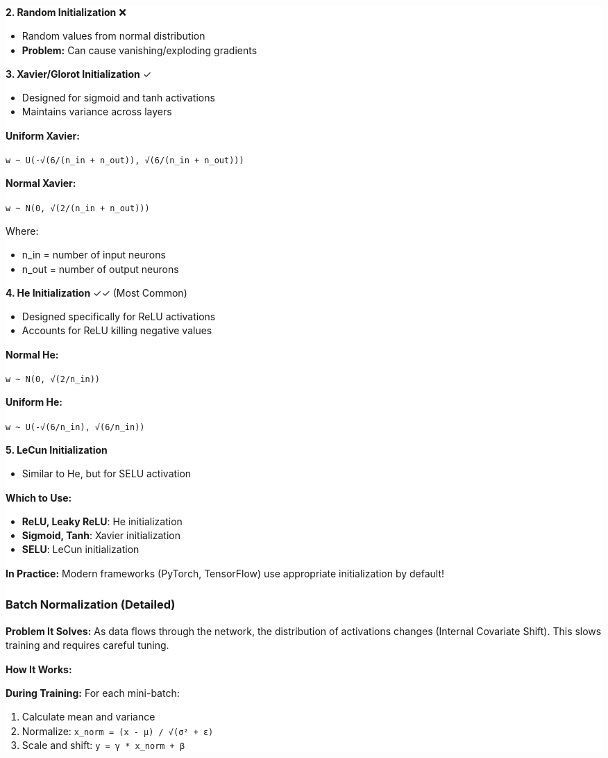 **2. Random Initialization** ❌
- Random values from normal distribution
- **Problem:** Can cause vanishing/exploding gradients

**3. Xavier/Glorot Initialization** ✓
- Designed for sigmoid and tanh activations
- Maintains variance across layers

**Uniform Xavier:**
```
w ~ U(-√(6/(n_in + n_out)), √(6/(n_in + n_out)))
```

**Normal Xavier:**
```
w ~ N(0, √(2/(n_in + n_out)))
```

Where:
- n_in = number of input neurons
- n_out = number of output neurons

**4. He Initialization** ✓✓ (Most Common)
- Designed specifically for ReLU activations
- Accounts for ReLU killing negative values

**Normal He:**
```
w ~ N(0, √(2/n_in))
```

**Uniform He:**
```
w ~ U(-√(6/n_in), √(6/n_in))
```

**5. LeCun Initialization**
- Similar to He, but for SELU activation

**Which to Use:**
- **ReLU, Leaky ReLU**: He initialization
- **Sigmoid, Tanh**: Xavier initialization
- **SELU**: LeCun initialization

**In Practice:**
Modern frameworks (PyTorch, TensorFlow) use appropriate initialization by default!

### Batch Normalization (Detailed)

**Problem It Solves:**
As data flows through the network, the distribution of activations changes (Internal Covariate Shift). This slows training and requires careful tuning.

**How It Works:**

**During Training:**
For each mini-batch:
1. Calculate mean and variance
2. Normalize: `x_norm = (x - μ) / √(σ² + ε)`
3. Scale and shift: `y = γ * x_norm + β`
